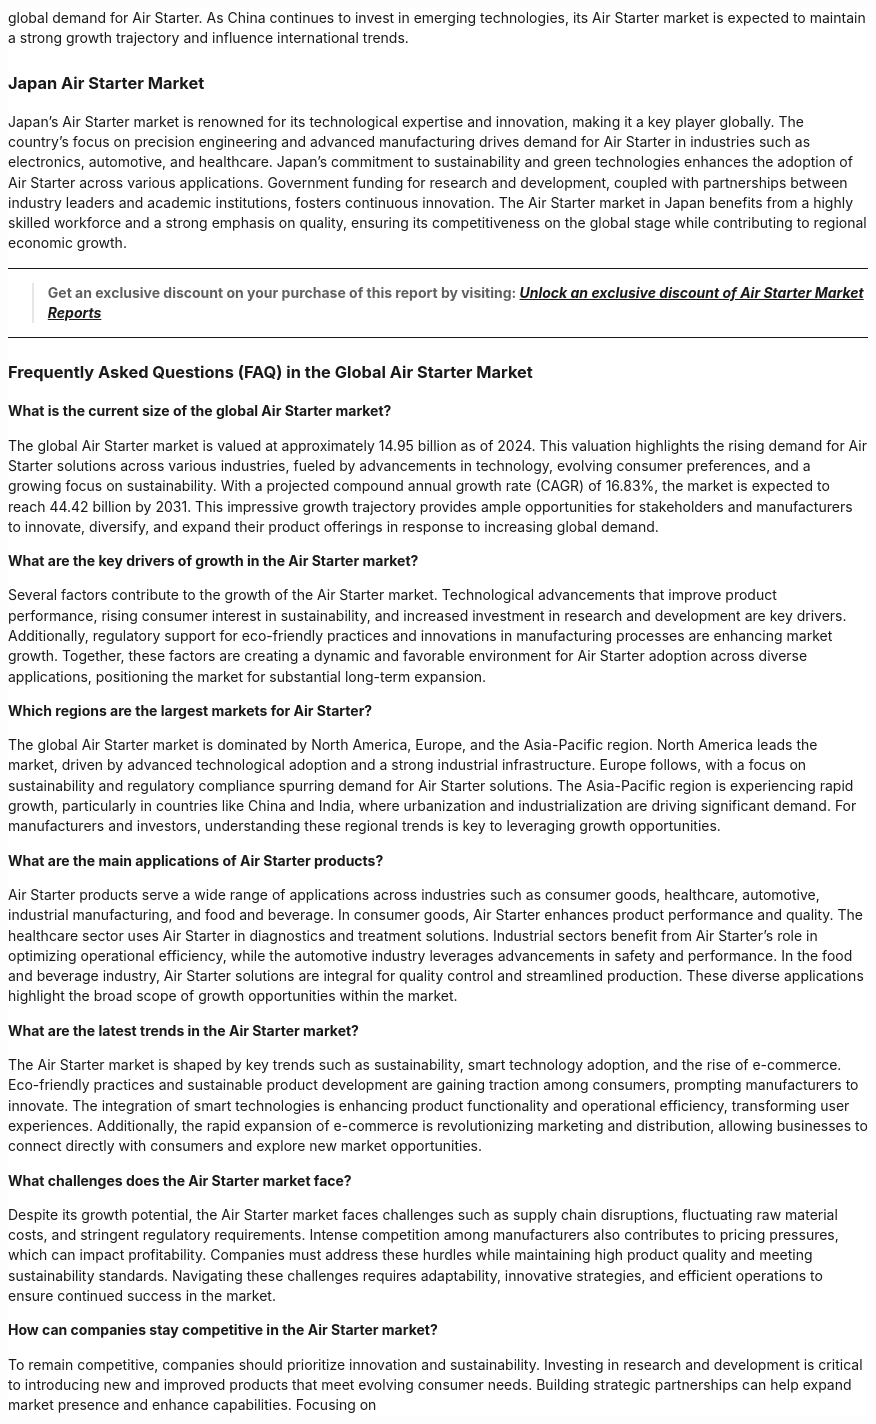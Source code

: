 global demand for Air Starter. As China continues to invest in emerging technologies, its Air Starter market is expected to maintain a strong growth trajectory and influence international trends.</p><h3>Japan Air Starter Market</h3><p>Japan&rsquo;s Air Starter market is renowned for its technological expertise and innovation, making it a key player globally. The country&rsquo;s focus on precision engineering and advanced manufacturing drives demand for Air Starter in industries such as electronics, automotive, and healthcare. Japan&rsquo;s commitment to sustainability and green technologies enhances the adoption of Air Starter across various applications. Government funding for research and development, coupled with partnerships between industry leaders and academic institutions, fosters continuous innovation. The Air Starter market in Japan benefits from a highly skilled workforce and a strong emphasis on quality, ensuring its competitiveness on the global stage while contributing to regional economic growth.</p><hr /><blockquote><p><strong>Get an exclusive discount on your purchase of this report by visiting: <em><a href="://marketresearchpulse.com/ask-for-discount/102668?utm_source=Github&amp;utm_medium=0114">Unlock an exclusive discount of Air Starter Market Reports</a></em>&nbsp;</strong></p></blockquote><hr /><h3>Frequently Asked Questions (FAQ) in the Global Air Starter Market</h3><p><strong>What is the current size of the global Air Starter market?</strong></p><p>The global Air Starter market is valued at approximately 14.95 billion as of 2024. This valuation highlights the rising demand for Air Starter solutions across various industries, fueled by advancements in technology, evolving consumer preferences, and a growing focus on sustainability. With a projected compound annual growth rate (CAGR) of 16.83%, the market is expected to reach 44.42 billion by 2031. This impressive growth trajectory provides ample opportunities for stakeholders and manufacturers to innovate, diversify, and expand their product offerings in response to increasing global demand.</p><p><strong>What are the key drivers of growth in the Air Starter market?</strong></p><p>Several factors contribute to the growth of the Air Starter market. Technological advancements that improve product performance, rising consumer interest in sustainability, and increased investment in research and development are key drivers. Additionally, regulatory support for eco-friendly practices and innovations in manufacturing processes are enhancing market growth. Together, these factors are creating a dynamic and favorable environment for Air Starter adoption across diverse applications, positioning the market for substantial long-term expansion.</p><p><strong>Which regions are the largest markets for Air Starter?</strong></p><p>The global Air Starter market is dominated by North America, Europe, and the Asia-Pacific region. North America leads the market, driven by advanced technological adoption and a strong industrial infrastructure. Europe follows, with a focus on sustainability and regulatory compliance spurring demand for Air Starter solutions. The Asia-Pacific region is experiencing rapid growth, particularly in countries like China and India, where urbanization and industrialization are driving significant demand. For manufacturers and investors, understanding these regional trends is key to leveraging growth opportunities.</p><p><strong>What are the main applications of Air Starter products?</strong></p><p>Air Starter products serve a wide range of applications across industries such as consumer goods, healthcare, automotive, industrial manufacturing, and food and beverage. In consumer goods, Air Starter enhances product performance and quality. The healthcare sector uses Air Starter in diagnostics and treatment solutions. Industrial sectors benefit from Air Starter&rsquo;s role in optimizing operational efficiency, while the automotive industry leverages advancements in safety and performance. In the food and beverage industry, Air Starter solutions are integral for quality control and streamlined production. These diverse applications highlight the broad scope of growth opportunities within the market.</p><p><strong>What are the latest trends in the Air Starter market?</strong></p><p>The Air Starter market is shaped by key trends such as sustainability, smart technology adoption, and the rise of e-commerce. Eco-friendly practices and sustainable product development are gaining traction among consumers, prompting manufacturers to innovate. The integration of smart technologies is enhancing product functionality and operational efficiency, transforming user experiences. Additionally, the rapid expansion of e-commerce is revolutionizing marketing and distribution, allowing businesses to connect directly with consumers and explore new market opportunities.</p><p><strong>What challenges does the Air Starter market face?</strong></p><p>Despite its growth potential, the Air Starter market faces challenges such as supply chain disruptions, fluctuating raw material costs, and stringent regulatory requirements. Intense competition among manufacturers also contributes to pricing pressures, which can impact profitability. Companies must address these hurdles while maintaining high product quality and meeting sustainability standards. Navigating these challenges requires adaptability, innovative strategies, and efficient operations to ensure continued success in the market.</p><p><strong>How can companies stay competitive in the Air Starter market?</strong></p><p>To remain competitive, companies should prioritize innovation and sustainability. Investing in research and development is critical to introducing new and improved products that meet evolving consumer needs. Building strategic partnerships can help expand market presence and enhance capabilities. Focusing on